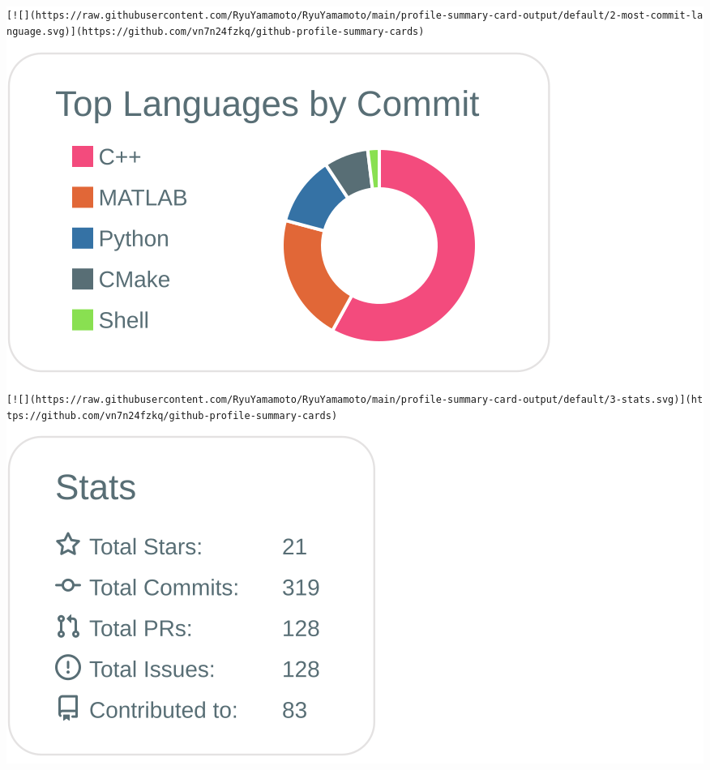 
```
[![](https://raw.githubusercontent.com/RyuYamamoto/RyuYamamoto/main/profile-summary-card-output/default/2-most-commit-language.svg)](https://github.com/vn7n24fzkq/github-profile-summary-cards)
```
![](https://raw.githubusercontent.com/RyuYamamoto/RyuYamamoto/main/profile-summary-card-output/default/2-most-commit-language.svg)


```
[![](https://raw.githubusercontent.com/RyuYamamoto/RyuYamamoto/main/profile-summary-card-output/default/3-stats.svg)](https://github.com/vn7n24fzkq/github-profile-summary-cards)
```
![](https://raw.githubusercontent.com/RyuYamamoto/RyuYamamoto/main/profile-summary-card-output/default/3-stats.svg)
